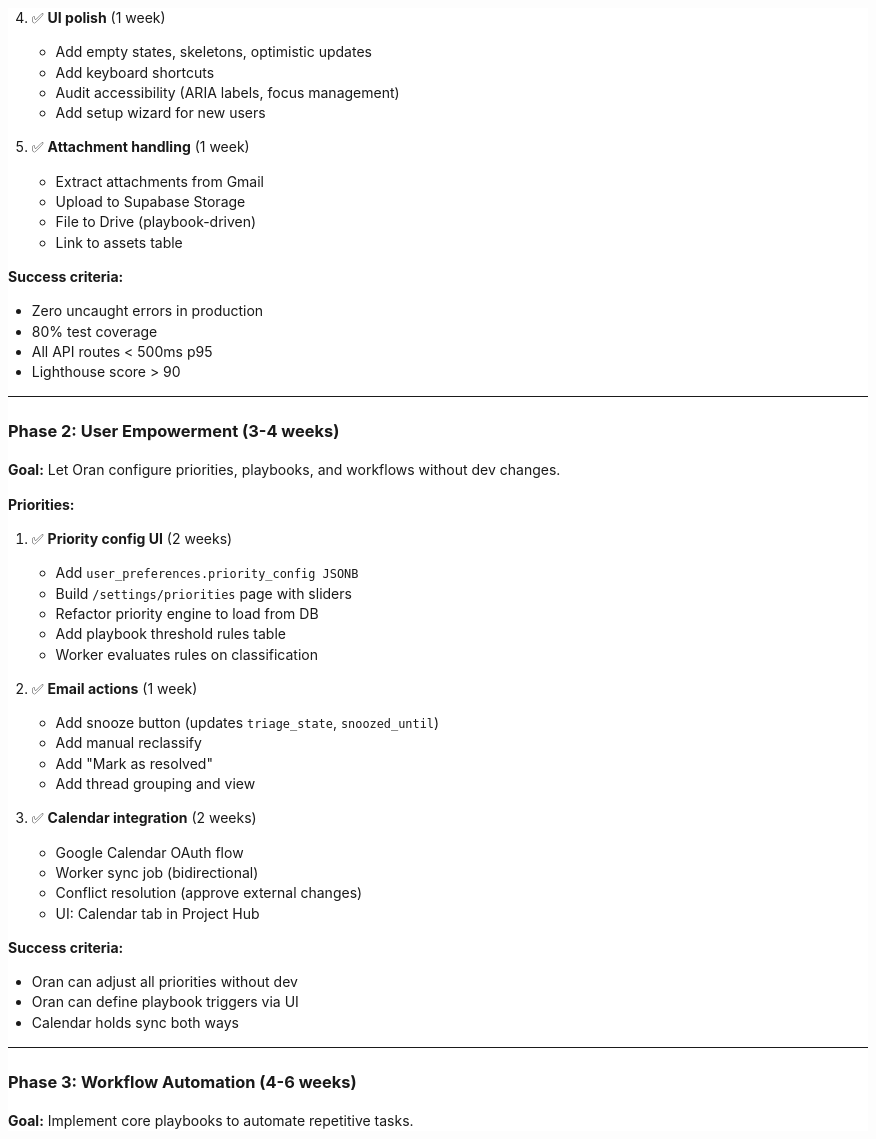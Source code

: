 4. ✅ **UI polish** (1 week)
   - Add empty states, skeletons, optimistic updates
   - Add keyboard shortcuts
   - Audit accessibility (ARIA labels, focus management)
   - Add setup wizard for new users

5. ✅ **Attachment handling** (1 week)
   - Extract attachments from Gmail
   - Upload to Supabase Storage
   - File to Drive (playbook-driven)
   - Link to assets table

**Success criteria:**
- Zero uncaught errors in production
- 80% test coverage
- All API routes < 500ms p95
- Lighthouse score > 90

---

### Phase 2: User Empowerment (3-4 weeks)

**Goal:** Let Oran configure priorities, playbooks, and workflows without dev changes.

**Priorities:**
1. ✅ **Priority config UI** (2 weeks)
   - Add `user_preferences.priority_config JSONB`
   - Build `/settings/priorities` page with sliders
   - Refactor priority engine to load from DB
   - Add playbook threshold rules table
   - Worker evaluates rules on classification

2. ✅ **Email actions** (1 week)
   - Add snooze button (updates `triage_state`, `snoozed_until`)
   - Add manual reclassify
   - Add "Mark as resolved"
   - Add thread grouping and view

3. ✅ **Calendar integration** (2 weeks)
   - Google Calendar OAuth flow
   - Worker sync job (bidirectional)
   - Conflict resolution (approve external changes)
   - UI: Calendar tab in Project Hub

**Success criteria:**
- Oran can adjust all priorities without dev
- Oran can define playbook triggers via UI
- Calendar holds sync both ways

---

### Phase 3: Workflow Automation (4-6 weeks)

**Goal:** Implement core playbooks to automate repetitive tasks.
